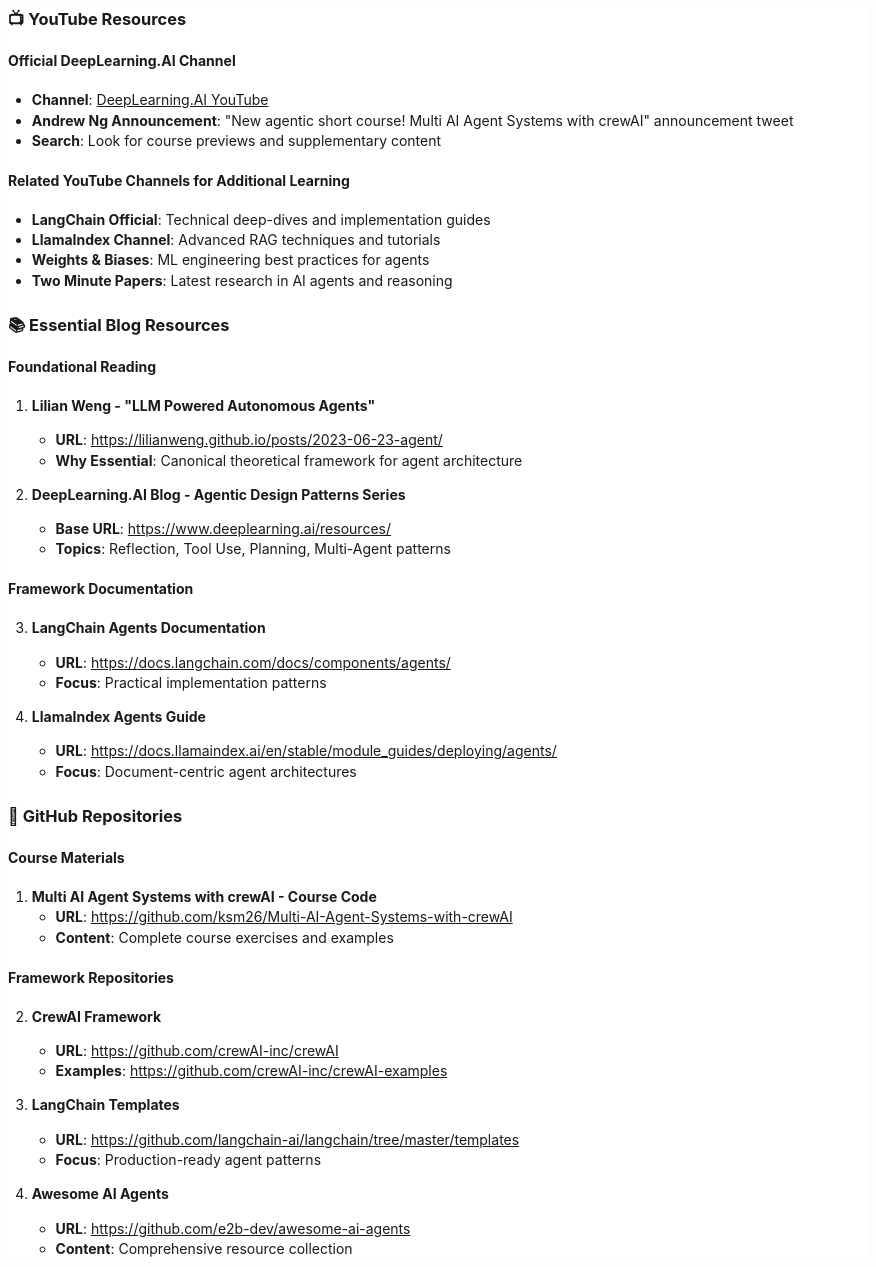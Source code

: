 ### 📺 **YouTube Resources**

#### **Official DeepLearning.AI Channel**
- **Channel**: [DeepLearning.AI YouTube](https://www.youtube.com/@Deeplearningai)
- **Andrew Ng Announcement**: "New agentic short course! Multi AI Agent Systems with crewAI" announcement tweet
- **Search**: Look for course previews and supplementary content

#### **Related YouTube Channels for Additional Learning**
- **LangChain Official**: Technical deep-dives and implementation guides
- **LlamaIndex Channel**: Advanced RAG techniques and tutorials  
- **Weights & Biases**: ML engineering best practices for agents
- **Two Minute Papers**: Latest research in AI agents and reasoning

### 📚 **Essential Blog Resources**

#### **Foundational Reading**
1. **Lilian Weng - "LLM Powered Autonomous Agents"**
   - **URL**: https://lilianweng.github.io/posts/2023-06-23-agent/
   - **Why Essential**: Canonical theoretical framework for agent architecture

2. **DeepLearning.AI Blog - Agentic Design Patterns Series**
   - **Base URL**: https://www.deeplearning.ai/resources/ 
   - **Topics**: Reflection, Tool Use, Planning, Multi-Agent patterns

#### **Framework Documentation**
3. **LangChain Agents Documentation**
   - **URL**: https://docs.langchain.com/docs/components/agents/
   - **Focus**: Practical implementation patterns

4. **LlamaIndex Agents Guide** 
   - **URL**: https://docs.llamaindex.ai/en/stable/module_guides/deploying/agents/
   - **Focus**: Document-centric agent architectures

### 🔗 **GitHub Repositories**

#### **Course Materials**
1. **Multi AI Agent Systems with crewAI - Course Code**
   - **URL**: https://github.com/ksm26/Multi-AI-Agent-Systems-with-crewAI
   - **Content**: Complete course exercises and examples

#### **Framework Repositories**
2. **CrewAI Framework**
   - **URL**: https://github.com/crewAI-inc/crewAI
   - **Examples**: https://github.com/crewAI-inc/crewAI-examples

3. **LangChain Templates**
   - **URL**: https://github.com/langchain-ai/langchain/tree/master/templates
   - **Focus**: Production-ready agent patterns

4. **Awesome AI Agents**
   - **URL**: https://github.com/e2b-dev/awesome-ai-agents
   - **Content**: Comprehensive resource collection
